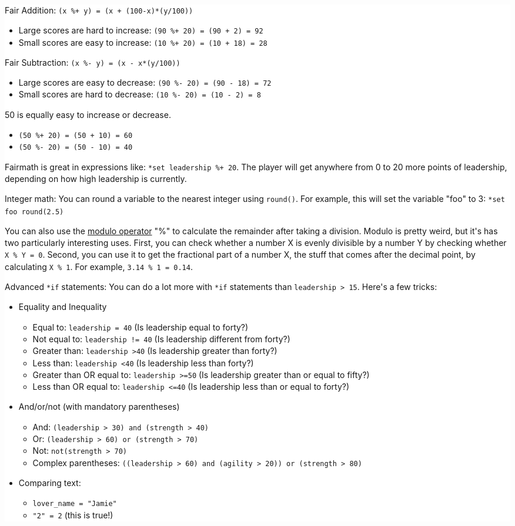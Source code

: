 Fair Addition: `(x %+ y) = (x + (100-x)*(y/100))`

-   Large scores are hard to increase: `(90 %+ 20) = (90 + 2) = 92`
-   Small scores are easy to increase: `(10 %+ 20) = (10 + 18) = 28`

Fair Subtraction: `(x %- y) = (x - x*(y/100))`

-   Large scores are easy to decrease: `(90 %- 20) = (90 - 18) = 72`
-   Small scores are hard to decrease: `(10 %- 20) = (10 - 2) = 8`

50 is equally easy to increase or decrease.

-   `(50 %+ 20) = (50 + 10) = 60`
-   `(50 %- 20) = (50 - 10) = 40`

Fairmath is great in expressions like: `*set leadership %+ 20`. The
player will get anywhere from 0 to 20 more points of leadership,
depending on how high leadership is currently.

Integer math: You can round a variable to the nearest integer using
`round()`. For example, this will set the variable "foo" to 3:
`*set foo round(2.5)`

You can also use the [modulo
operator](http://en.wikipedia.org/wiki/Modulo_operation) "%" to
calculate the remainder after taking a division. Modulo is pretty weird,
but it's has two particularly interesting uses. First, you can check
whether a number X is evenly divisible by a number Y by checking whether
`X % Y = 0`. Second, you can use it to get the fractional part of a
number X, the stuff that comes after the decimal point, by calculating
`X % 1`. For example, `3.14 % 1 = 0.14`.

Advanced `*if` statements: You can do a lot more with `*if` statements
than `leadership > 15`. Here's a few tricks:

-   Equality and Inequality
    -   Equal to: `leadership = 40` (Is leadership equal to forty?)
    -   Not equal to: `leadership != 40` (Is leadership different from
        forty?)
    -   Greater than: `leadership >40` (Is leadership greater than
        forty?)
    -   Less than: `leadership <40` (Is leadership less than forty?)
    -   Greater than OR equal to: `leadership >=50` (Is leadership
        greater than or equal to fifty?)
    -   Less than OR equal to: `leadership <=40` (Is leadership less
        than or equal to forty?)

-   And/or/not (with mandatory parentheses)
    -   And: `(leadership > 30) and (strength > 40)`
    -   Or: `(leadership > 60) or (strength > 70)`
    -   Not: `not(strength > 70)`
    -   Complex parentheses:
        `((leadership > 60) and (agility > 20)) or (strength > 80)`

-   Comparing text:
    -   `lover_name = "Jamie"`
    -   `"2" = 2` (this is true!)
